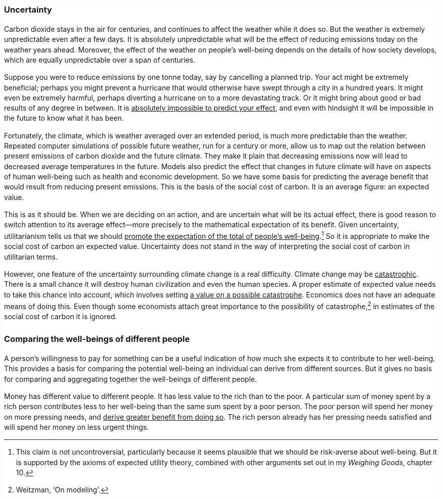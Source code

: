 ### Uncertainty

Carbon dioxide stays in the air for centuries, and continues to affect the weather while it does so. But the weather is extremely unpredictable even after a few days. It is absolutely unpredictable what will be the effect of reducing emissions today on the weather years ahead. Moreover, the effect of the weather on people’s well-being depends on the details of how society develops, which are equally unpredictable over a span of centuries.

Suppose you were to reduce emissions by one tonne today, say by cancelling a planned trip. Your act might be extremely beneficial; perhaps you might prevent a hurricane that would otherwise have swept through a city in a hundred years. It might even be extremely harmful, perhaps diverting a hurricane on to a more devastating track. Or it might bring about good or bad results of any degree in between. It is [absolutely impossible to predict your effect](https://forum.effectivealtruism.org/posts/LdZcit8zX89rofZf3/evidence-cluelessness-and-the-long-term-hilary-greaves), and even with hindsight it will be impossible in the future to know what it has been.

Fortunately, the climate, which is weather averaged over an extended period, is much more predictable than the weather. Repeated computer simulations of possible future weather, run for a century or more, allow us to map out the relation between present emissions of carbon dioxide and the future climate. They make it plain that decreasing emissions now will lead to decreased average temperatures in the future. Models also predict the effect that changes in future climate will have on aspects of human well-being such as health and economic development. So we have some basis for predicting the average benefit that would result from reducing present emissions. This is the basis of the social cost of carbon. It is an average figure: an expected value.

This is as it should be. When we are deciding on an action, and are uncertain what will be its actual effect, there is good reason to switch attention to its average effect—more precisely to the mathematical expectation of its benefit. Given uncertainty, utilitarianism tells us that we should [promote the expectation of the total of people’s well-being](/types-of-utilitarianism#expectational-utilitarianism-versus-objective-utilitarianism).[^2] So it is appropriate to make the social cost of carbon an expected value. Uncertainty does not stand in the way of interpreting the social cost of carbon in utilitarian terms.

However, one feature of the uncertainty surrounding climate change is a real difficulty. Climate change may be [catastrophic](/acting-on-utilitarianism#existential-risk-reduction). There is a small chance it will destroy human civilization and even the human species. A proper estimate of expected value needs to take this chance into account, which involves setting [a value on a possible catastrophe](/utilitarianism-and-practical-ethics#longtermism). Economics does not have an adequate means of doing this. Even though some economists attach great importance to the possibility of catastrophe,[^3] in estimates of the social cost of carbon it is ignored.

### Comparing the well-beings of different people

A person’s willingness to pay for something can be a useful indication of how much she expects it to contribute to her well-being. This provides a basis for comparing the potential well-being an individual can derive from different sources. But it gives no basis for comparing and aggregating together the well-beings of different people.

Money has different value to different people. It has less value to the rich than to the poor. A particular sum of money spent by a rich person contributes less to her well-being than the same sum spent by a poor person. The poor person will spend her money on more pressing needs, and [derive greater benefit from doing so](/acting-on-utilitarianism#opportunities-to-help-others). The rich person already has her pressing needs satisfied and will spend her money on less urgent things.


[^1]: Many of these points and others are set out in more detail in Marc Fleurbaey _et al_, ‘The social cost of carbon’.
[^2]: This claim is not uncontroversial, particularly because it seems plausible that we should be risk-averse about well-being. But it is supported by the axioms of expected utility theory, combined with other arguments set out in my _Weighing Goods_, chapter 10.
[^3]: Weitzman, ‘On modeling’.
[^4]: IPCC, _Climate Change 2014_, Summary for Policymakers, p. 5.
[^5]: See Carleton _et al_ ‘Valuing the global mortality consequences’.
[^6]: Rennert _et al_, ‘ Comprehensive evidence’ p. 690.
[^7]: For example, Rennert _et al_, ‘Comprehensive evidence’.
[^8]: This practice was recommended in the early report of the IPCC, Working Group 3, _Climate Change 1995_, pp. 195–8, and it continues today for instance in Rennert _et al_, ‘Comprehensive evidence’, online content: Methods.
[^9]: Rennert _et al_, ‘Comprehensive evidence’.
[^10]: Rennert _et al_, ‘Comprehensive evidence’, p. 690.
[^11]: Carleton _et al_, ‘Valuing the global mortality consequences’.
[^12]: My calculations are shown in my paper ‘How much harm does each of us do?’. The data I used appear in Table H3 in the on-line Appendix of the published version.
[^13]: For example, Sinnott-Armstrong in ‘It’s not _my_ fault’.
[^14]: For example from [Climate Impact Partners](https://www.climateimpact.com/).
[^15]: _Paris Agreement_, Article 2 Section 1A.
[^16]: UNFCCC, Article 2.